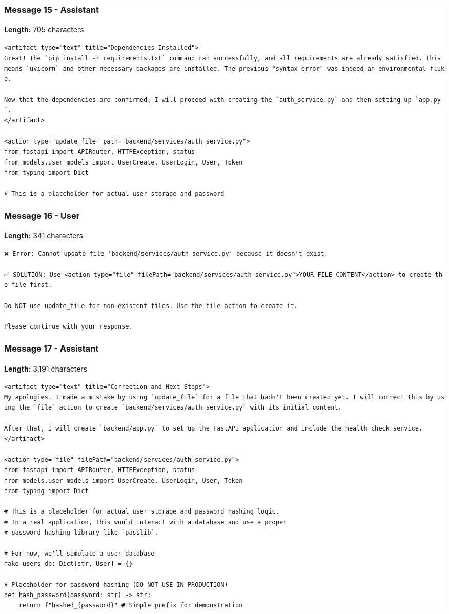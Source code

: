 ### Message 15 - Assistant

**Length:** 705 characters

```
<artifact type="text" title="Dependencies Installed">
Great! The `pip install -r requirements.txt` command ran successfully, and all requirements are already satisfied. This means `uvicorn` and other necessary packages are installed. The previous "syntax error" was indeed an environmental fluke.

Now that the dependencies are confirmed, I will proceed with creating the `auth_service.py` and then setting up `app.py`.
</artifact>

<action type="update_file" path="backend/services/auth_service.py">
from fastapi import APIRouter, HTTPException, status
from models.user_models import UserCreate, UserLogin, User, Token
from typing import Dict

# This is a placeholder for actual user storage and password
```

### Message 16 - User

**Length:** 341 characters

```
❌ Error: Cannot update file 'backend/services/auth_service.py' because it doesn't exist.

✅ SOLUTION: Use <action type="file" filePath="backend/services/auth_service.py">YOUR_FILE_CONTENT</action> to create the file first.

Do NOT use update_file for non-existent files. Use the file action to create it.

Please continue with your response.
```

### Message 17 - Assistant

**Length:** 3,191 characters

```
<artifact type="text" title="Correction and Next Steps">
My apologies. I made a mistake by using `update_file` for a file that hadn't been created yet. I will correct this by using the `file` action to create `backend/services/auth_service.py` with its initial content.

After that, I will create `backend/app.py` to set up the FastAPI application and include the health check service.
</artifact>

<action type="file" filePath="backend/services/auth_service.py">
from fastapi import APIRouter, HTTPException, status
from models.user_models import UserCreate, UserLogin, User, Token
from typing import Dict

# This is a placeholder for actual user storage and password hashing logic.
# In a real application, this would interact with a database and use a proper
# password hashing library like `passlib`.

# For now, we'll simulate a user database
fake_users_db: Dict[str, User] = {}

# Placeholder for password hashing (DO NOT USE IN PRODUCTION)
def hash_password(password: str) -> str:
    return f"hashed_{password}" # Simple prefix for demonstration
```